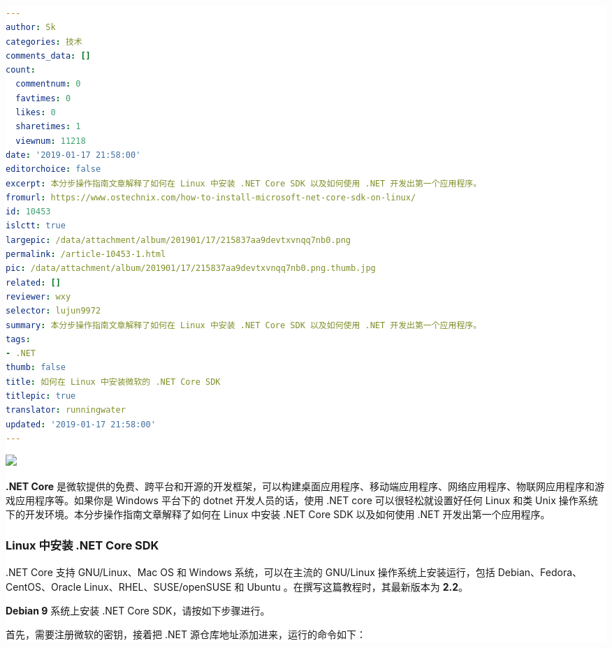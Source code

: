 ```yaml
---
author: Sk
categories: 技术
comments_data: []
count:
  commentnum: 0
  favtimes: 0
  likes: 0
  sharetimes: 1
  viewnum: 11218
date: '2019-01-17 21:58:00'
editorchoice: false
excerpt: 本分步操作指南文章解释了如何在 Linux 中安装 .NET Core SDK 以及如何使用 .NET 开发出第一个应用程序。
fromurl: https://www.ostechnix.com/how-to-install-microsoft-net-core-sdk-on-linux/
id: 10453
islctt: true
largepic: /data/attachment/album/201901/17/215837aa9devtxvnqq7nb0.png
permalink: /article-10453-1.html
pic: /data/attachment/album/201901/17/215837aa9devtxvnqq7nb0.png.thumb.jpg
related: []
reviewer: wxy
selector: lujun9972
summary: 本分步操作指南文章解释了如何在 Linux 中安装 .NET Core SDK 以及如何使用 .NET 开发出第一个应用程序。
tags:
- .NET
thumb: false
title: 如何在 Linux 中安装微软的 .NET Core SDK
titlepic: true
translator: runningwater
updated: '2019-01-17 21:58:00'
---
```


![](/data/attachment/album/201901/17/215837aa9devtxvnqq7nb0.png)


**.NET Core** 是微软提供的免费、跨平台和开源的开发框架，可以构建桌面应用程序、移动端应用程序、网络应用程序、物联网应用程序和游戏应用程序等。如果你是 Windows 平台下的 dotnet 开发人员的话，使用 .NET core 可以很轻松就设置好任何 Linux 和类 Unix 操作系统下的开发环境。本分步操作指南文章解释了如何在 Linux 中安装 .NET Core SDK 以及如何使用 .NET 开发出第一个应用程序。


### Linux 中安装 .NET Core SDK


.NET Core 支持 GNU/Linux、Mac OS 和 Windows 系统，可以在主流的 GNU/Linux 操作系统上安装运行，包括 Debian、Fedora、CentOS、Oracle Linux、RHEL、SUSE/openSUSE 和 Ubuntu 。在撰写这篇教程时，其最新版本为 **2.2**。


**Debian 9** 系统上安装 .NET Core SDK，请按如下步骤进行。


首先，需要注册微软的密钥，接着把 .NET 源仓库地址添加进来，运行的命令如下：

